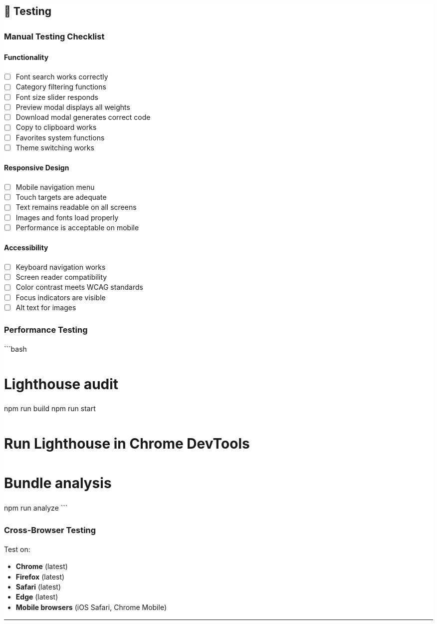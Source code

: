 
## 🧪 Testing

### **Manual Testing Checklist**

#### **Functionality**
- [ ] Font search works correctly
- [ ] Category filtering functions
- [ ] Font size slider responds
- [ ] Preview modal displays all weights
- [ ] Download modal generates correct code
- [ ] Copy to clipboard works
- [ ] Favorites system functions
- [ ] Theme switching works

#### **Responsive Design**
- [ ] Mobile navigation menu
- [ ] Touch targets are adequate
- [ ] Text remains readable on all screens
- [ ] Images and fonts load properly
- [ ] Performance is acceptable on mobile

#### **Accessibility**
- [ ] Keyboard navigation works
- [ ] Screen reader compatibility
- [ ] Color contrast meets WCAG standards
- [ ] Focus indicators are visible
- [ ] Alt text for images

### **Performance Testing**

\`\`\`bash
# Lighthouse audit
npm run build
npm run start
# Run Lighthouse in Chrome DevTools

# Bundle analysis
npm run analyze
\`\`\`

### **Cross-Browser Testing**

Test on:
- **Chrome** (latest)
- **Firefox** (latest)
- **Safari** (latest)
- **Edge** (latest)
- **Mobile browsers** (iOS Safari, Chrome Mobile)

---